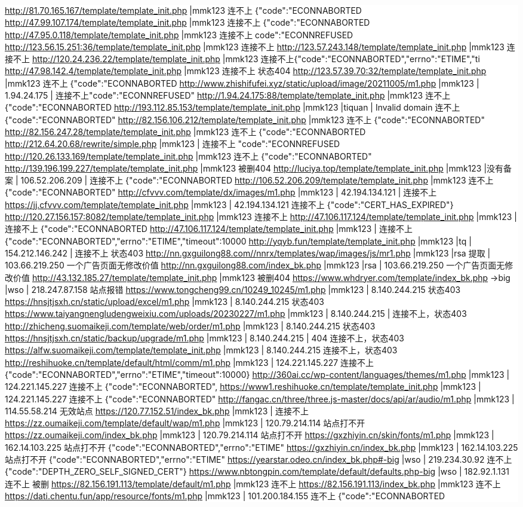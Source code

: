 http://81.70.165.167/template/template_init.php |mmk123    连不上  {"code":"ECONNABORTED
http://47.99.107.174/template/template_init.php |mmk123 连接不上 {"code":"ECONNABORTED
http://47.95.0.118/template/template_init.php |mmk123    连接不上 code":"ECONNREFUSED
http://123.56.15.251:36/template/template_init.php |mmk123 连接不上
http://123.57.243.148/template/template_init.php |mmk123    连接不上
http://120.24.236.22/template/template_init.php |mmk123 连接不上{"code":"ECONNABORTED","errno":"ETIME","ti
http://47.98.142.4/template/template_init.php |mmk123 连接不上 状态404
http://123.57.39.70:32/template/template_init.php |mmk123   连不上 {"code":"ECONNABORTED
http://www.zhishifufei.xyz/static/upload/image/20211005/m1.php |mmk123 |  1.94.24.175 | 连接不上"code":"ECONNREFUSED"
http://1.94.24.175:88/template/template_init.php |mmk123   连不上  {"code":"ECONNABORTED
http://193.112.85.153/template/template_init.php |mmk123 |tiquan | Invalid domain   连不上 {"code":"ECONNABORTED"
http://82.156.106.212/template/template_init.php |mmk123   连不上  {"code":"ECONNABORTED"
http://82.156.247.28/template/template_init.php |mmk123   连不上  {"code":"ECONNABORTED
http://212.64.20.68/rewrite/simple.php |mmk123 | 连接不上 "code":"ECONNREFUSED
http://120.26.133.169/template/template_init.php |mmk123   连不上  {"code":"ECONNABORTED"
http://139.196.199.227/template/template_init.php |mmk123  被删404
http://luciya.top/template/template_init.php |mmk123 |没有备案 | 106.52.206.209 | 连接不上  {"code":"ECONNABORTED
http://106.52.206.209/template/template_init.php |mmk123   连不上  {"code":"ECONNABORTED"
http://cfvvv.com/template/dx/images/m1.php |mmk123 |  42.194.134.121  | 连接不上
https://jj.cfvvv.com/template/template_init.php |mmk123 |  42.194.134.121   连接不上  {"code":"CERT_HAS_EXPIRED"}
http://120.27.156.157:8082/template/template_init.php |mmk123   连接不上
http://47.106.117.124/template/template_init.php |mmk123 | 连接不上 {"code":"ECONNABORTED
http://47.106.117.124/template/template_init.php |mmk123 | 连接不上 {"code":"ECONNABORTED","errno":"ETIME","timeout":10000
http://yqyb.fun/template/template_init.php |mmk123 |tq | 154.212.146.242 | 连接不上 状态403
http://nn.gxguilong88.com//nnrx/templates/wap/images/js/mr1.php |mmk123 |rsa   提取 | 103.66.219.250  一个广告页面无修改价值
http://nn.gxguilong88.com/index_bk.php |mmk123 |rsa | 103.66.219.250  一个广告页面无修改价值
http://43.132.185.27/template/template_init.php |mmk123    被删404
https://www.whdryer.com/template/index_bk.php ->big |wso |  218.247.87.158  站点报错
https://www.tongcheng99.cn/10249_10245/m1.php |mmk123 |  8.140.244.215   状态403
https://hnsjtjsxh.cn/static/upload/excel/m1.php |mmk123 |  8.140.244.215   状态403
https://www.taiyangnengludengweixiu.com/uploads/20230227/m1.php |mmk123 |  8.140.244.215 | 连接不上，状态403
http://zhicheng.suomaikeji.com/template/web/order/m1.php |mmk123 |  8.140.244.215   状态403
https://hnsjtjsxh.cn/static/backup/upgrade/m1.php |mmk123 |  8.140.244.215 | 404   连接不上，状态403
https://alfw.suomaikeji.com/template/template_init.php |mmk123 |  8.140.244.215    连接不上，状态403
http://reshihuoke.cn/template/default/html/comm/m1.php |mmk123 |  124.221.145.227  连接不上 {"code":"ECONNABORTED","errno":"ETIME","timeout":10000}
http://360ai.cc/wp-content/languages/themes/m1.php |mmk123 |  124.221.145.227   连接不上 {"code":"ECONNABORTED",
https://www1.reshihuoke.cn/template/template_init.php |mmk123 |  124.221.145.227    连接不上  {"code":"ECONNABORTED"
http://fangac.cn/three/three.js-master/docs/api/ar/audio/m1.php |mmk123 |  114.55.58.214   无效站点
https://120.77.152.51/index_bk.php |mmk123 | 连接不上
https://zz.oumaikeji.com/template/default/wap/m1.php |mmk123 |  120.79.214.114   站点打不开
https://zz.oumaikeji.com/index_bk.php |mmk123 |  120.79.214.114   站点打不开
https://gxzhiyin.cn/skin/fonts/m1.php |mmk123 |  162.14.103.225   站点打不开 {"code":"ECONNABORTED","errno":"ETIME"
https://gxzhiyin.cn/index_bk.php |mmk123 |  162.14.103.225   站点打不开 {"code":"ECONNABORTED","errno":"ETIME"
https://yearstar.odeo.cn/index_bk.php#-big |wso |  219.234.30.92   连不上 {"code":"DEPTH_ZERO_SELF_SIGNED_CERT"}
https://www.nbtongpin.com/template/default/defaults.php-big |wso |  182.92.1.131   连不上 被删
https://82.156.191.113/template/default/m1.php |mmk123     连不上
https://82.156.191.113/index_bk.php |mmk123   连不上
https://dati.chentu.fun/app/resource/fonts/m1.php |mmk123 |  101.200.184.155   连不上  {"code":"ECONNABORTED